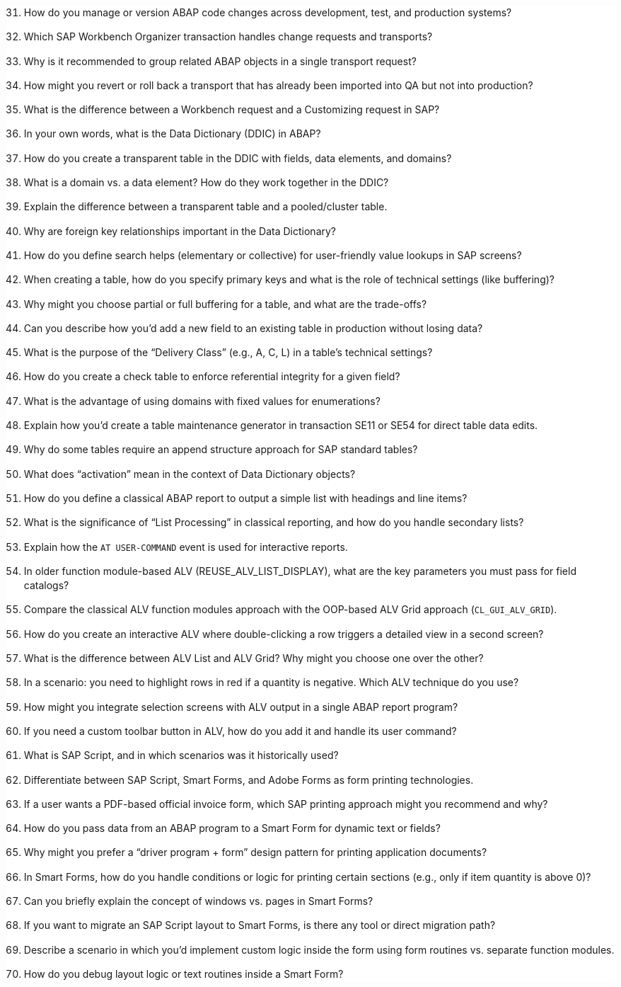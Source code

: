 31. How do you manage or version ABAP code changes across development, test, and production systems?
32. Which SAP Workbench Organizer transaction handles change requests and transports?
33. Why is it recommended to group related ABAP objects in a single transport request?
34. How might you revert or roll back a transport that has already been imported into QA but not into production?
35. What is the difference between a Workbench request and a Customizing request in SAP?
36. In your own words, what is the Data Dictionary (DDIC) in ABAP?
37. How do you create a transparent table in the DDIC with fields, data elements, and domains?
38. What is a domain vs. a data element? How do they work together in the DDIC?
39. Explain the difference between a transparent table and a pooled/cluster table.
40. Why are foreign key relationships important in the Data Dictionary?

41. How do you define search helps (elementary or collective) for user-friendly value lookups in SAP screens?
42. When creating a table, how do you specify primary keys and what is the role of technical settings (like buffering)?
43. Why might you choose partial or full buffering for a table, and what are the trade-offs?
44. Can you describe how you’d add a new field to an existing table in production without losing data?
45. What is the purpose of the “Delivery Class” (e.g., A, C, L) in a table’s technical settings?
46. How do you create a check table to enforce referential integrity for a given field?
47. What is the advantage of using domains with fixed values for enumerations?
48. Explain how you’d create a table maintenance generator in transaction SE11 or SE54 for direct table data edits.
49. Why do some tables require an append structure approach for SAP standard tables?
50. What does “activation” mean in the context of Data Dictionary objects?

51. How do you define a classical ABAP report to output a simple list with headings and line items?
52. What is the significance of “List Processing” in classical reporting, and how do you handle secondary lists?
53. Explain how the `AT USER-COMMAND` event is used for interactive reports.
54. In older function module-based ALV (REUSE_ALV_LIST_DISPLAY), what are the key parameters you must pass for field catalogs?
55. Compare the classical ALV function modules approach with the OOP-based ALV Grid approach (`CL_GUI_ALV_GRID`).
56. How do you create an interactive ALV where double-clicking a row triggers a detailed view in a second screen?
57. What is the difference between ALV List and ALV Grid? Why might you choose one over the other?
58. In a scenario: you need to highlight rows in red if a quantity is negative. Which ALV technique do you use?
59. How might you integrate selection screens with ALV output in a single ABAP report program?
60. If you need a custom toolbar button in ALV, how do you add it and handle its user command?

61. What is SAP Script, and in which scenarios was it historically used?
62. Differentiate between SAP Script, Smart Forms, and Adobe Forms as form printing technologies.
63. If a user wants a PDF-based official invoice form, which SAP printing approach might you recommend and why?
64. How do you pass data from an ABAP program to a Smart Form for dynamic text or fields?
65. Why might you prefer a “driver program + form” design pattern for printing application documents?
66. In Smart Forms, how do you handle conditions or logic for printing certain sections (e.g., only if item quantity is above 0)?
67. Can you briefly explain the concept of windows vs. pages in Smart Forms?
68. If you want to migrate an SAP Script layout to Smart Forms, is there any tool or direct migration path?
69. Describe a scenario in which you’d implement custom logic inside the form using form routines vs. separate function modules.
70. How do you debug layout logic or text routines inside a Smart Form?
